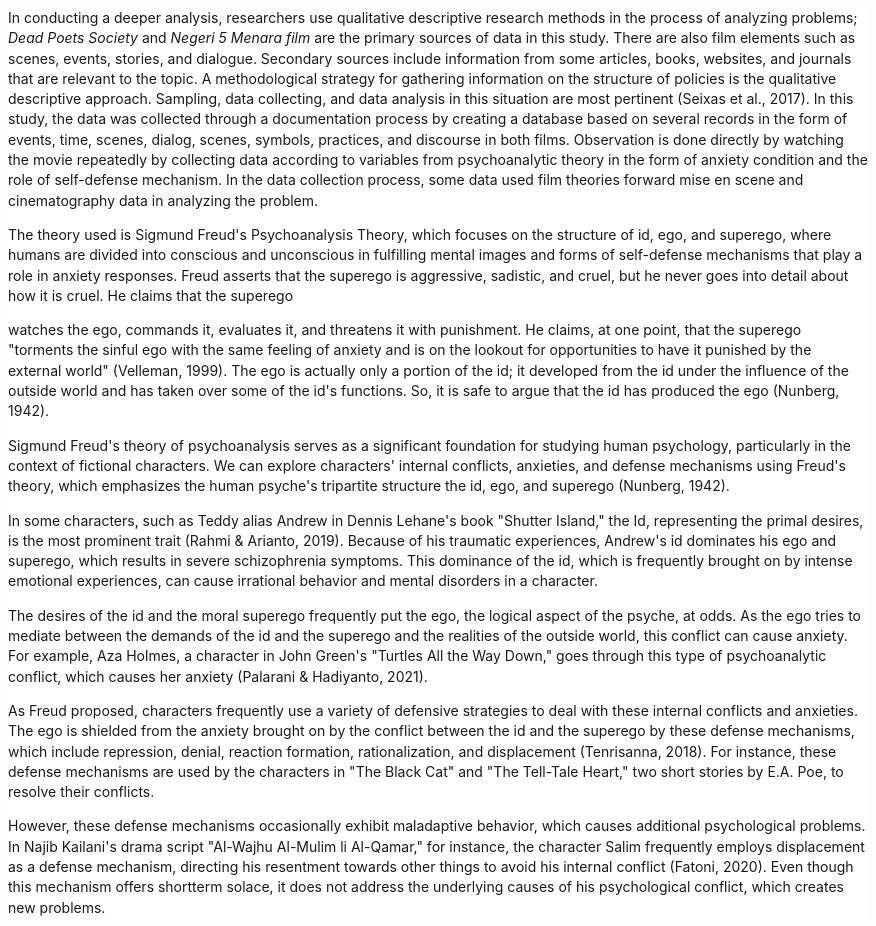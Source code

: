 <p><span class="font4">In conducting a deeper analysis, researchers use qualitative descriptive research methods in the process of analyzing problems; </span><span class="font4" style="font-style:italic;">Dead Poets Society</span><span class="font4"> and </span><span class="font4" style="font-style:italic;">Negeri 5 Menara film</span><span class="font4"> are the primary sources of data in this study. There are also film elements such as scenes, events, stories, and dialogue. Secondary sources include information from some articles, books, websites, and journals that are relevant to the topic. A methodological strategy for gathering information on the structure of policies is the qualitative descriptive approach. Sampling, data collecting, and data analysis in this situation are most pertinent (Seixas et al., 2017). In this study, the data was collected through a documentation process by creating a database based on several records in the form of events, time, scenes, dialog, scenes, symbols, practices, and discourse in both films. Observation is done directly by watching the movie repeatedly by collecting data according to variables from psychoanalytic theory in the form of anxiety condition and the role of self-defense mechanism. In the data collection process, some data used film theories forward mise en scene and cinematography data in analyzing the problem.</span></p>
<p><span class="font4">The theory used is Sigmund Freud's Psychoanalysis Theory, which focuses on the structure of id, ego, and superego, where humans are divided into conscious and unconscious in fulfilling mental images and forms of self-defense mechanisms that play a role in anxiety responses. Freud asserts that the superego is aggressive, sadistic, and cruel, but he never goes into detail about how it is cruel. He claims that the superego</span></p>
<p><span class="font4">watches the ego, commands it, evaluates it, and threatens it with punishment. He claims, at one point, that the superego &quot;torments the sinful ego with the same feeling of anxiety and is on the lookout for opportunities to have it punished by the external world&quot; (Velleman, 1999). The ego is actually only a portion of the id; it developed from the id under the influence of the outside world and has taken over some of the id's functions. So, it is safe to argue that the id has produced the ego (Nunberg, 1942).</span></p>
<p><span class="font4">Sigmund Freud's theory of psychoanalysis serves as a significant foundation for studying human psychology, particularly in the context of fictional characters. We can explore characters' internal conflicts, anxieties, and defense mechanisms using Freud's theory, which emphasizes the human psyche's tripartite structure the id, ego, and superego (Nunberg, 1942).</span></p>
<p><span class="font4">In some characters, such as Teddy alias Andrew in Dennis Lehane's book &quot;Shutter Island,&quot; the Id, representing the primal desires, is the most prominent trait (Rahmi &amp;&nbsp;Arianto, 2019). Because of his traumatic experiences, Andrew's id dominates his ego and superego, which results in severe schizophrenia symptoms. This dominance of the id, which is frequently brought on by intense emotional experiences, can cause irrational behavior and mental disorders in a character.</span></p>
<p><span class="font4">The desires of the id and the moral superego frequently put the ego, the logical aspect of the psyche, at odds. As the ego tries to mediate between the demands of the id and the superego and the realities of the outside world, this conflict can cause anxiety. For example, Aza Holmes, a character in John Green's &quot;Turtles All the Way Down,&quot; goes through this type of psychoanalytic conflict, which causes her anxiety (Palarani &amp;&nbsp;Hadiyanto, 2021).</span></p>
<p><span class="font4">As Freud proposed, characters frequently use a variety of defensive strategies to deal with these internal conflicts and anxieties. The ego is shielded from the anxiety brought on by the conflict between the id and the superego by these defense mechanisms, which include repression, denial, reaction formation, rationalization, and displacement (Tenrisanna, 2018). For instance, these defense mechanisms are used by the characters in &quot;The Black Cat&quot; and &quot;The Tell-Tale Heart,&quot; two short stories by E.A. Poe, to resolve their conflicts.</span></p>
<p><span class="font4">However, these defense mechanisms occasionally exhibit maladaptive behavior, which causes additional psychological problems. In Najib Kailani's drama script &quot;Al-Wajhu Al-Mulim li Al-Qamar,&quot; for instance, the character Salim frequently employs displacement as a defense mechanism, directing his resentment towards other things to avoid his internal conflict (Fatoni, 2020). Even though this mechanism offers shortterm solace, it does not address the underlying causes of his psychological conflict, which creates new problems.</span></p>